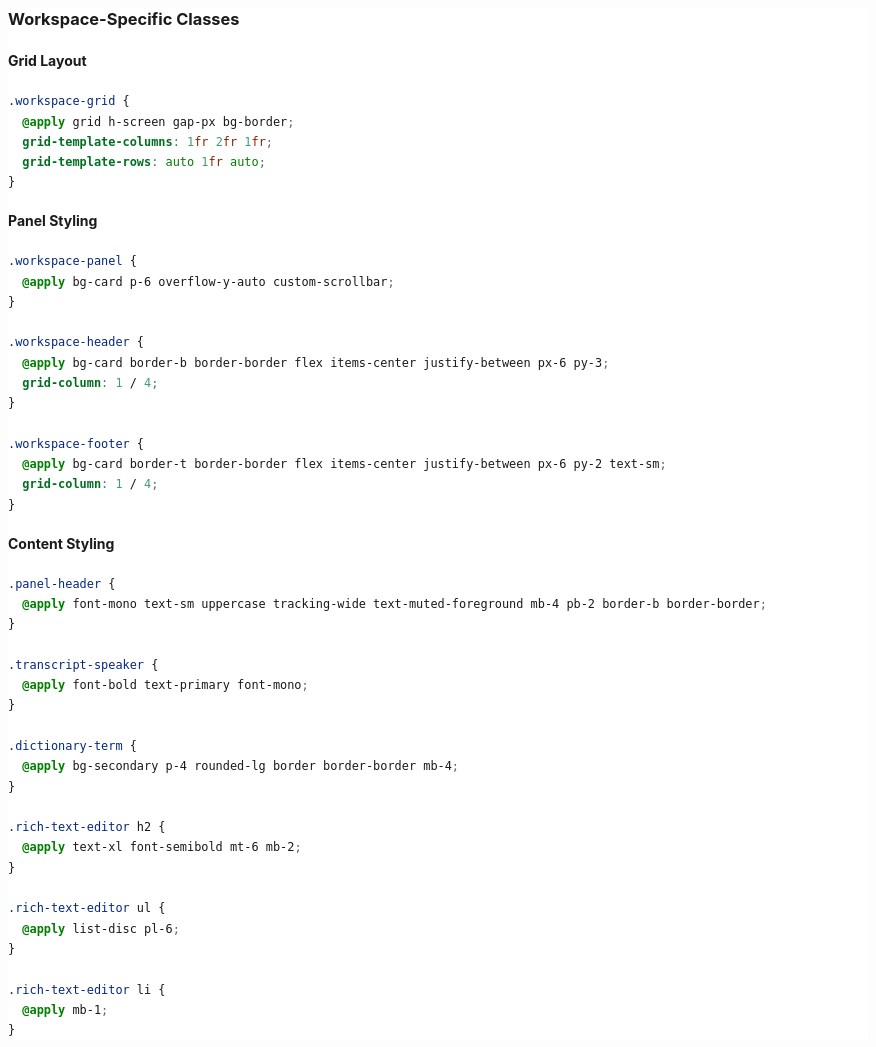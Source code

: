 ### Workspace-Specific Classes

#### Grid Layout
```css
.workspace-grid {
  @apply grid h-screen gap-px bg-border;
  grid-template-columns: 1fr 2fr 1fr;
  grid-template-rows: auto 1fr auto;
}
```

#### Panel Styling
```css
.workspace-panel {
  @apply bg-card p-6 overflow-y-auto custom-scrollbar;
}

.workspace-header {
  @apply bg-card border-b border-border flex items-center justify-between px-6 py-3;
  grid-column: 1 / 4;
}

.workspace-footer {
  @apply bg-card border-t border-border flex items-center justify-between px-6 py-2 text-sm;
  grid-column: 1 / 4;
}
```

#### Content Styling
```css
.panel-header {
  @apply font-mono text-sm uppercase tracking-wide text-muted-foreground mb-4 pb-2 border-b border-border;
}

.transcript-speaker {
  @apply font-bold text-primary font-mono;
}

.dictionary-term {
  @apply bg-secondary p-4 rounded-lg border border-border mb-4;
}

.rich-text-editor h2 {
  @apply text-xl font-semibold mt-6 mb-2;
}

.rich-text-editor ul {
  @apply list-disc pl-6;
}

.rich-text-editor li {
  @apply mb-1;
}
```
